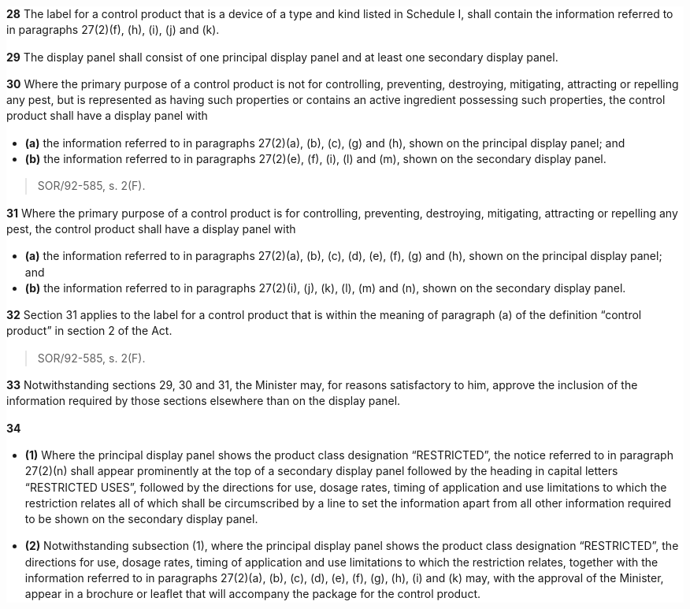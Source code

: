 


**28** The label for a control product that is a device of a type and kind listed in Schedule I, shall contain the information referred to in paragraphs 27(2)(f), (h), (i), (j) and (k).



**29** The display panel shall consist of one principal display panel and at least one secondary display panel.



**30** Where the primary purpose of a control product is not for controlling, preventing, destroying, mitigating, attracting or repelling any pest, but is represented as having such properties or contains an active ingredient possessing such properties, the control product shall have a display panel with
- **(a)** the information referred to in paragraphs 27(2)(a), (b), (c), (g) and (h), shown on the principal display panel; and
- **(b)** the information referred to in paragraphs 27(2)(e), (f), (i), (l) and (m), shown on the secondary display panel.
> SOR/92-585, s. 2(F).




**31** Where the primary purpose of a control product is for controlling, preventing, destroying, mitigating, attracting or repelling any pest, the control product shall have a display panel with
- **(a)** the information referred to in paragraphs 27(2)(a), (b), (c), (d), (e), (f), (g) and (h), shown on the principal display panel; and
- **(b)** the information referred to in paragraphs 27(2)(i), (j), (k), (l), (m) and (n), shown on the secondary display panel.



**32** Section 31 applies to the label for a control product that is within the meaning of paragraph (a) of the definition “control product” in section 2 of the Act.
> SOR/92-585, s. 2(F).




**33** Notwithstanding sections 29, 30 and 31, the Minister may, for reasons satisfactory to him, approve the inclusion of the information required by those sections elsewhere than on the display panel.



**34** 

- **(1)** Where the principal display panel shows the product class designation “RESTRICTED”, the notice referred to in paragraph 27(2)(n) shall appear prominently at the top of a secondary display panel followed by the heading in capital letters “RESTRICTED USES”, followed by the directions for use, dosage rates, timing of application and use limitations to which the restriction relates all of which shall be circumscribed by a line to set the information apart from all other information required to be shown on the secondary display panel.

- **(2)** Notwithstanding subsection (1), where the principal display panel shows the product class designation “RESTRICTED”, the directions for use, dosage rates, timing of application and use limitations to which the restriction relates, together with the information referred to in paragraphs 27(2)(a), (b), (c), (d), (e), (f), (g), (h), (i) and (k) may, with the approval of the Minister, appear in a brochure or leaflet that will accompany the package for the control product.
